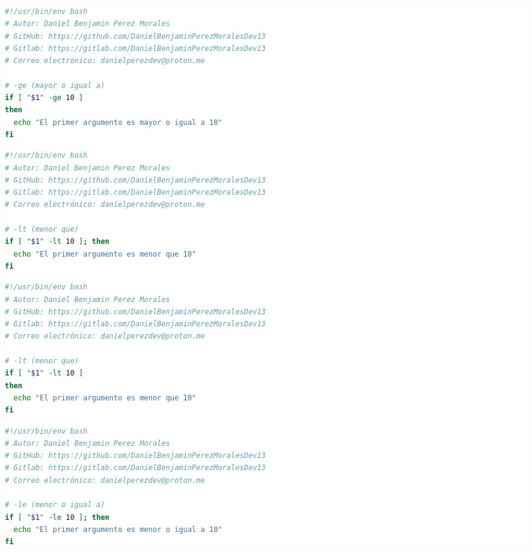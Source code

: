 ```bash
#!/usr/bin/env bash
# Autor: Daniel Benjamin Perez Morales
# GitHub: https://github.com/DanielBenjaminPerezMoralesDev13
# Gitlab: https://gitlab.com/DanielBenjaminPerezMoralesDev13
# Correo electrónico: danielperezdev@proton.me 

# -ge (mayor o igual a)
if [ "$1" -ge 10 ]
then
  echo "El primer argumento es mayor o igual a 10"
fi
```

```bash
#!/usr/bin/env bash
# Autor: Daniel Benjamin Perez Morales
# GitHub: https://github.com/DanielBenjaminPerezMoralesDev13
# Gitlab: https://gitlab.com/DanielBenjaminPerezMoralesDev13
# Correo electrónico: danielperezdev@proton.me 

# -lt (menor que)
if [ "$1" -lt 10 ]; then
  echo "El primer argumento es menor que 10"
fi
```

```bash
#!/usr/bin/env bash
# Autor: Daniel Benjamin Perez Morales
# GitHub: https://github.com/DanielBenjaminPerezMoralesDev13
# Gitlab: https://gitlab.com/DanielBenjaminPerezMoralesDev13
# Correo electrónico: danielperezdev@proton.me 

# -lt (menor que)
if [ "$1" -lt 10 ]
then
  echo "El primer argumento es menor que 10"
fi
```

```bash
#!/usr/bin/env bash
# Autor: Daniel Benjamin Perez Morales
# GitHub: https://github.com/DanielBenjaminPerezMoralesDev13
# Gitlab: https://gitlab.com/DanielBenjaminPerezMoralesDev13
# Correo electrónico: danielperezdev@proton.me 

# -le (menor o igual a)
if [ "$1" -le 10 ]; then
  echo "El primer argumento es menor o igual a 10"
fi
```
